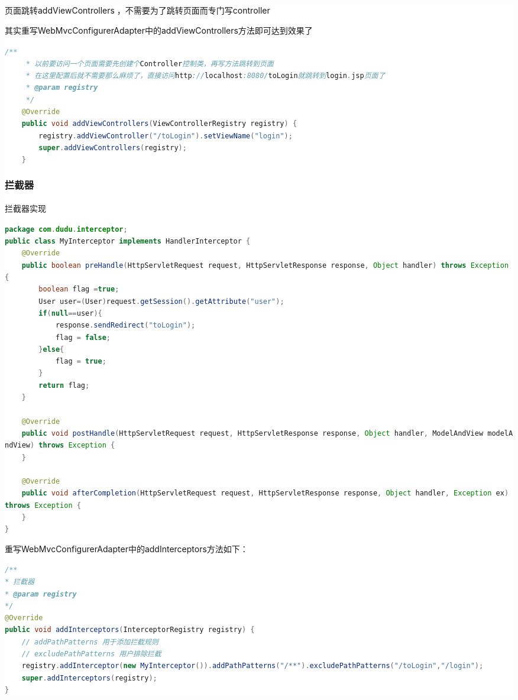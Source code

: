 
页面跳转addViewControllers ，不需要为了跳转页面而专门写controller


其实重写WebMvcConfigurerAdapter中的addViewControllers方法即可达到效果了

```java {.line-numbers}
/**
     * 以前要访问一个页面需要先创建个Controller控制类，再写方法跳转到页面
     * 在这里配置后就不需要那么麻烦了，直接访问http://localhost:8080/toLogin就跳转到login.jsp页面了
     * @param registry
     */
    @Override
    public void addViewControllers(ViewControllerRegistry registry) {
        registry.addViewController("/toLogin").setViewName("login");
        super.addViewControllers(registry);
    }
```



### 拦截器

拦截器实现
```java {.line-numbers}
package com.dudu.interceptor;
public class MyInterceptor implements HandlerInterceptor {
    @Override
    public boolean preHandle(HttpServletRequest request, HttpServletResponse response, Object handler) throws Exception {
        boolean flag =true;
        User user=(User)request.getSession().getAttribute("user");
        if(null==user){
            response.sendRedirect("toLogin");
            flag = false;
        }else{
            flag = true;
        }
        return flag;
    }

    @Override
    public void postHandle(HttpServletRequest request, HttpServletResponse response, Object handler, ModelAndView modelAndView) throws Exception {
    }

    @Override
    public void afterCompletion(HttpServletRequest request, HttpServletResponse response, Object handler, Exception ex) throws Exception {
    }
}
```

重写WebMvcConfigurerAdapter中的addInterceptors方法如下：

```java {.line-numbers}
/**
* 拦截器
* @param registry
*/
@Override
public void addInterceptors(InterceptorRegistry registry) {
    // addPathPatterns 用于添加拦截规则
    // excludePathPatterns 用户排除拦截
    registry.addInterceptor(new MyInterceptor()).addPathPatterns("/**").excludePathPatterns("/toLogin","/login");
    super.addInterceptors(registry);
}
```